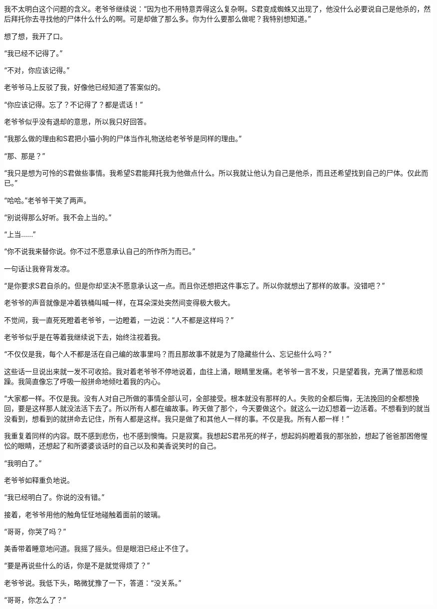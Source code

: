 我不太明白这个问题的含义。老爷爷继续说：“因为也不用特意弄得这么复杂啊。S君变成蜘蛛又出现了，他没什么必要说自己是他杀的，然后拜托你去寻找他的尸体什么什么的啊。可是却做了那么多。你为什么要那么做呢？我特别想知道。”

想了想，我开了口。

“我已经不记得了。”

“不对，你应该记得。”

老爷爷马上反驳了我，好像他已经知道了答案似的。

“你应该记得。忘了？不记得了？都是谎话！”

老爷爷似乎没有退却的意思，所以我只好回答。

“我那么做的理由和S君把小猫小狗的尸体当作礼物送给老爷爷是同样的理由。”

“那、那是？”

“我只是想为可怜的S君做些事情。我希望S君能拜托我为他做点什么。所以我就让他认为自己是他杀，而且还希望找到自己的尸体。仅此而已。”

“哈哈。”老爷爷干笑了两声。

“别说得那么好听。我不会上当的。”

“上当……”

“你不说我来替你说。你不过不愿意承认自己的所作所为而已。”

一句话让我脊背发凉。

“是你要求S君自杀的。但是你却坚决不愿意承认这一点。而且你还想把这件事忘了。所以你就想出了那样的故事。没错吧？”

老爷爷的声音就像是冲着铁桶叫喊一样，在耳朵深处突然间变得极大极大。

不觉间，我一直死死瞪着老爷爷，一边瞪着，一边说：“人不都是这样吗？”

老爷爷似乎是在等着我继续说下去，始终注视着我。

“不仅仅是我，每个人不都是活在自己编的故事里吗？而且那故事不就是为了隐藏些什么、忘记些什么吗？”

这些话一旦说出来就一发不可收拾。我对着老爷爷不停地说着，血往上涌，眼睛里发痛。老爷爷一言不发，只是望着我，充满了憎恶和烦躁。我简直像忘了呼吸一般拼命地倾吐着我的内心。

“大家都一样。不仅是我。没有人对自己所做的事情全部认可，全部接受。根本就没有那样的人。失败的全都后悔，无法挽回的全都想挽回，要是这样那人就没法活下去了。所以所有人都在编故事。昨天做了那个，今天要做这个。就这么一边幻想着一边活着。不想看到的就当没看到，想看到的就拼命去记住，所有人都是这样。我只是做了和其他人一样的事。不仅是我。所有人都一样！”

我重复着同样的内容。既不感到悲伤，也不感到懊悔。只是寂寞。我想起S君吊死的样子，想起妈妈瞪着我的那张脸，想起了爸爸那困倦惺忪的眼睛，还想起了和所婆婆谈话时的自己以及和美香说笑时的自己。

“我明白了。”

老爷爷如释重负地说。

“我已经明白了。你说的没有错。”

接着，老爷爷用他的触角怔怔地碰触着面前的玻璃。

“哥哥，你哭了吗？”

美香带着睡意地问道。我摇了摇头。但是眼泪已经止不住了。

“要是再说些什么的话，你是不是就觉得烦了？”

老爷爷说。我低下头，略微犹豫了一下，答道：“没关系。”

“哥哥，你怎么了？”
